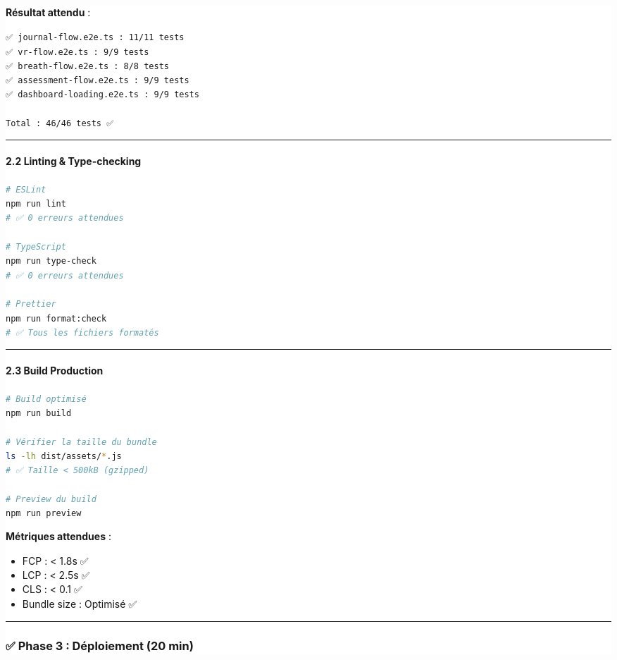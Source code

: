 **Résultat attendu** :
```
✅ journal-flow.e2e.ts : 11/11 tests
✅ vr-flow.e2e.ts : 9/9 tests
✅ breath-flow.e2e.ts : 8/8 tests
✅ assessment-flow.e2e.ts : 9/9 tests
✅ dashboard-loading.e2e.ts : 9/9 tests

Total : 46/46 tests ✅
```

---

#### 2.2 Linting & Type-checking

```bash
# ESLint
npm run lint
# ✅ 0 erreurs attendues

# TypeScript
npm run type-check
# ✅ 0 erreurs attendues

# Prettier
npm run format:check
# ✅ Tous les fichiers formatés
```

---

#### 2.3 Build Production

```bash
# Build optimisé
npm run build

# Vérifier la taille du bundle
ls -lh dist/assets/*.js
# ✅ Taille < 500kB (gzipped)

# Preview du build
npm run preview
```

**Métriques attendues** :
- FCP : < 1.8s ✅
- LCP : < 2.5s ✅
- CLS : < 0.1 ✅
- Bundle size : Optimisé ✅

---

### ✅ Phase 3 : Déploiement (20 min)
